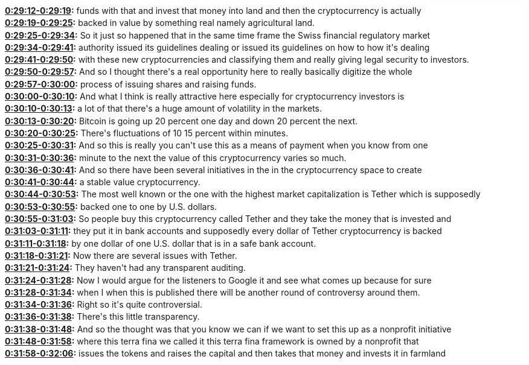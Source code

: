 **[0:29:12-0:29:19](https://investinginregenerativeagriculture.com/2018/04/21/thomas-rippel/#t=0:29:12):**  funds with that and invest that money into land and then the cryptocurrency is actually  
**[0:29:19-0:29:25](https://investinginregenerativeagriculture.com/2018/04/21/thomas-rippel/#t=0:29:19):**  backed in value by something real namely agricultural land.  
**[0:29:25-0:29:34](https://investinginregenerativeagriculture.com/2018/04/21/thomas-rippel/#t=0:29:25):**  So it just so happened that in the same time frame the Swiss financial regulatory market  
**[0:29:34-0:29:41](https://investinginregenerativeagriculture.com/2018/04/21/thomas-rippel/#t=0:29:34):**  authority issued its guidelines dealing or issued its guidelines on how to how it's dealing  
**[0:29:41-0:29:50](https://investinginregenerativeagriculture.com/2018/04/21/thomas-rippel/#t=0:29:41):**  with these new cryptocurrencies and classifying them and really giving legal security to investors.  
**[0:29:50-0:29:57](https://investinginregenerativeagriculture.com/2018/04/21/thomas-rippel/#t=0:29:50):**  And so I thought there's a real opportunity here to really basically digitize the whole  
**[0:29:57-0:30:00](https://investinginregenerativeagriculture.com/2018/04/21/thomas-rippel/#t=0:29:57):**  process of issuing shares and raising funds.  
**[0:30:00-0:30:10](https://investinginregenerativeagriculture.com/2018/04/21/thomas-rippel/#t=0:30:00):**  And what I think is really attractive here especially for cryptocurrency investors is  
**[0:30:10-0:30:13](https://investinginregenerativeagriculture.com/2018/04/21/thomas-rippel/#t=0:30:10):**  a lot of that there's a huge amount of volatility in the markets.  
**[0:30:13-0:30:20](https://investinginregenerativeagriculture.com/2018/04/21/thomas-rippel/#t=0:30:13):**  Bitcoin is going up 20 percent one day and down 20 percent the next.  
**[0:30:20-0:30:25](https://investinginregenerativeagriculture.com/2018/04/21/thomas-rippel/#t=0:30:20):**  There's fluctuations of 10 15 percent within minutes.  
**[0:30:25-0:30:31](https://investinginregenerativeagriculture.com/2018/04/21/thomas-rippel/#t=0:30:25):**  And so this is really you can't use this as a means of payment when you know from one  
**[0:30:31-0:30:36](https://investinginregenerativeagriculture.com/2018/04/21/thomas-rippel/#t=0:30:31):**  minute to the next the value of this cryptocurrency varies so much.  
**[0:30:36-0:30:41](https://investinginregenerativeagriculture.com/2018/04/21/thomas-rippel/#t=0:30:36):**  And so there have been several initiatives in the in the cryptocurrency space to create  
**[0:30:41-0:30:44](https://investinginregenerativeagriculture.com/2018/04/21/thomas-rippel/#t=0:30:41):**  a stable value cryptocurrency.  
**[0:30:44-0:30:53](https://investinginregenerativeagriculture.com/2018/04/21/thomas-rippel/#t=0:30:44):**  The most well known or the one with the highest market capitalization is Tether which is supposedly  
**[0:30:53-0:30:55](https://investinginregenerativeagriculture.com/2018/04/21/thomas-rippel/#t=0:30:53):**  backed one to one by U.S. dollars.  
**[0:30:55-0:31:03](https://investinginregenerativeagriculture.com/2018/04/21/thomas-rippel/#t=0:30:55):**  So people buy this cryptocurrency called Tether and they take the money that is invested and  
**[0:31:03-0:31:11](https://investinginregenerativeagriculture.com/2018/04/21/thomas-rippel/#t=0:31:03):**  they put it in bank accounts and supposedly every dollar of Tether cryptocurrency is backed  
**[0:31:11-0:31:18](https://investinginregenerativeagriculture.com/2018/04/21/thomas-rippel/#t=0:31:11):**  by one dollar of one U.S. dollar that is in a safe bank account.  
**[0:31:18-0:31:21](https://investinginregenerativeagriculture.com/2018/04/21/thomas-rippel/#t=0:31:18):**  Now there are several issues with Tether.  
**[0:31:21-0:31:24](https://investinginregenerativeagriculture.com/2018/04/21/thomas-rippel/#t=0:31:21):**  They haven't had any transparent auditing.  
**[0:31:24-0:31:28](https://investinginregenerativeagriculture.com/2018/04/21/thomas-rippel/#t=0:31:24):**  Now I would argue for the listeners to Google it and see what comes up because for sure  
**[0:31:28-0:31:34](https://investinginregenerativeagriculture.com/2018/04/21/thomas-rippel/#t=0:31:28):**  when I when this is published there will be another round of controversy around them.  
**[0:31:34-0:31:36](https://investinginregenerativeagriculture.com/2018/04/21/thomas-rippel/#t=0:31:34):**  Right so it's quite controversial.  
**[0:31:36-0:31:38](https://investinginregenerativeagriculture.com/2018/04/21/thomas-rippel/#t=0:31:36):**  There's this little transparency.  
**[0:31:38-0:31:48](https://investinginregenerativeagriculture.com/2018/04/21/thomas-rippel/#t=0:31:38):**  And so the thought was that you know we can if we want to set this up as a nonprofit initiative  
**[0:31:48-0:31:58](https://investinginregenerativeagriculture.com/2018/04/21/thomas-rippel/#t=0:31:48):**  where this terra fina we called it this terra fina framework is owned by a nonprofit that  
**[0:31:58-0:32:06](https://investinginregenerativeagriculture.com/2018/04/21/thomas-rippel/#t=0:31:58):**  issues the tokens and raises the capital and then takes that money and invests it in farmland  